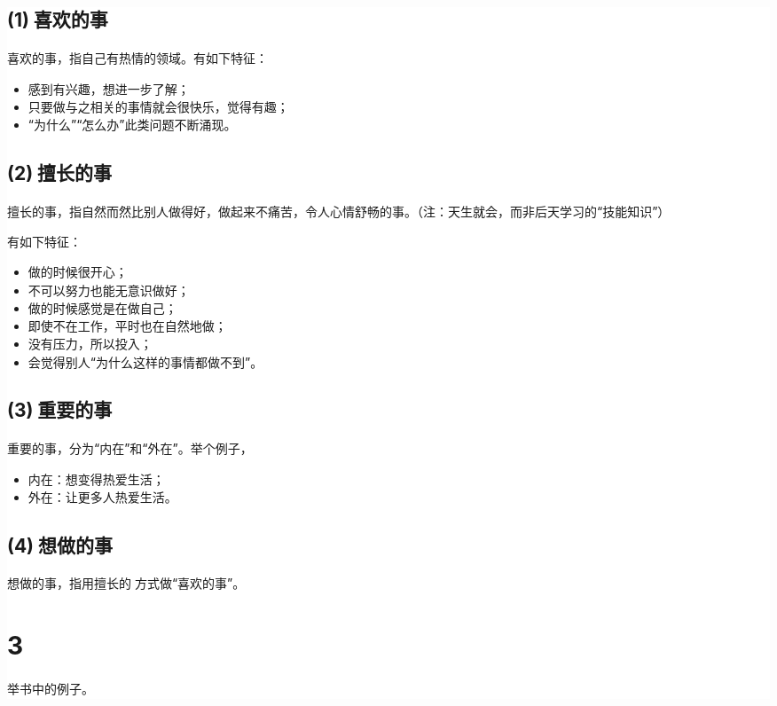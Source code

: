 ## (1) 喜欢的事

喜欢的事，指自己有热情的领域。有如下特征：

- 感到有兴趣，想进一步了解；
- 只要做与之相关的事情就会很快乐，觉得有趣；
- “为什么”“怎么办”此类问题不断涌现。

## (2) 擅长的事

擅长的事，指自然而然比别人做得好，做起来不痛苦，令人心情舒畅的事。（注：天生就会，而非后天学习的“技能知识”）

有如下特征：

- 做的时候很开心；
- 不可以努力也能无意识做好；
- 做的时候感觉是在做自己；
- 即使不在工作，平时也在自然地做；
- 没有压力，所以投入；
- 会觉得别人“为什么这样的事情都做不到”。

## (3) 重要的事

重要的事，分为“内在”和“外在”。举个例子，

- 内在：想变得热爱生活；
- 外在：让更多人热爱生活。

## (4) 想做的事

想做的事，指用擅长的 方式做“喜欢的事”。

# 3

举书中的例子。
